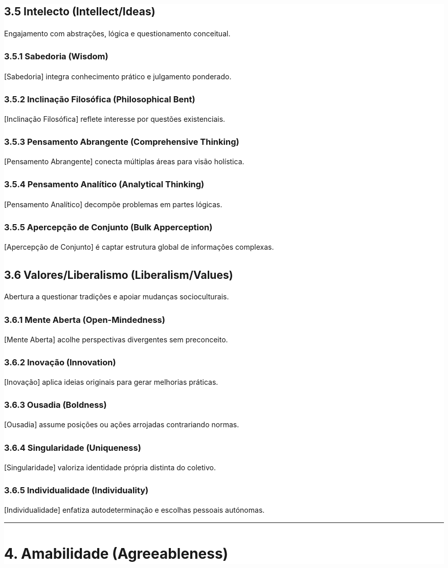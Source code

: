 ## 3.5 Intelecto (Intellect/Ideas)

Engajamento com abstrações, lógica e questionamento conceitual.

### 3.5.1 Sabedoria (Wisdom)

[Sabedoria] integra conhecimento prático e julgamento ponderado.

### 3.5.2 Inclinação Filosófica (Philosophical Bent)

[Inclinação Filosófica] reflete interesse por questões existenciais.

### 3.5.3 Pensamento Abrangente (Comprehensive Thinking)

[Pensamento Abrangente] conecta múltiplas áreas para visão holística.

### 3.5.4 Pensamento Analítico (Analytical Thinking)

[Pensamento Analítico] decompõe problemas em partes lógicas.

### 3.5.5 Apercepção de Conjunto (Bulk Apperception)

[Apercepção de Conjunto] é captar estrutura global de informações complexas.

## 3.6 Valores/Liberalismo (Liberalism/Values)

Abertura a questionar tradições e apoiar mudanças socioculturais.

### 3.6.1 Mente Aberta (Open-Mindedness)

[Mente Aberta] acolhe perspectivas divergentes sem preconceito.

### 3.6.2 Inovação (Innovation)

[Inovação] aplica ideias originais para gerar melhorias práticas.

### 3.6.3 Ousadia (Boldness)

[Ousadia] assume posições ou ações arrojadas contrariando normas.

### 3.6.4 Singularidade (Uniqueness)

[Singularidade] valoriza identidade própria distinta do coletivo.

### 3.6.5 Individualidade (Individuality)

[Individualidade] enfatiza autodeterminação e escolhas pessoais autónomas.

---

# 4. Amabilidade (Agreeableness)
